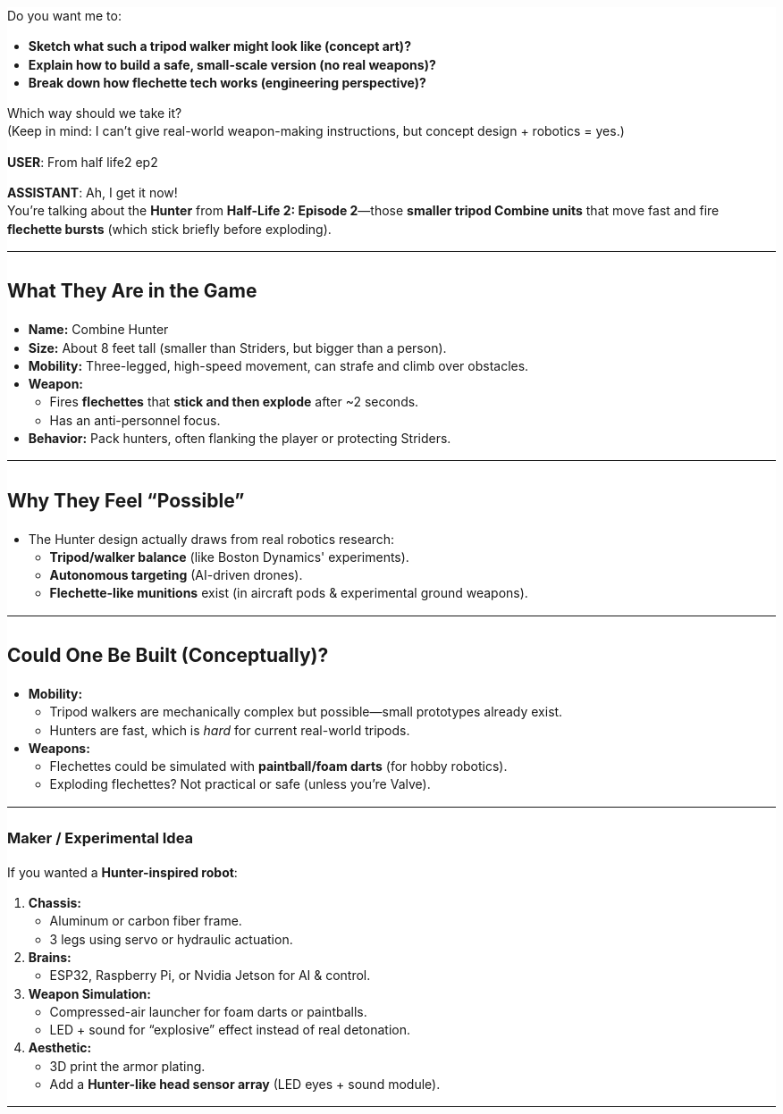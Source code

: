 
Do you want me to:
- **Sketch what such a tripod walker might look like (concept art)?**  
- **Explain how to build a safe, small-scale version (no real weapons)?**  
- **Break down how flechette tech works (engineering perspective)?**  

Which way should we take it?  
(Keep in mind: I can’t give real-world weapon-making instructions, but concept design + robotics = yes.)

**USER**: From half life2 ep2

**ASSISTANT**: Ah, I get it now!  
You’re talking about the **Hunter** from **Half-Life 2: Episode 2**—those **smaller tripod Combine units** that move fast and fire **flechette bursts** (which stick briefly before exploding).  

---

## **What They Are in the Game**
- **Name:** Combine Hunter  
- **Size:** About 8 feet tall (smaller than Striders, but bigger than a person).  
- **Mobility:** Three-legged, high-speed movement, can strafe and climb over obstacles.  
- **Weapon:**  
  - Fires **flechettes** that **stick and then explode** after ~2 seconds.  
  - Has an anti-personnel focus.  
- **Behavior:** Pack hunters, often flanking the player or protecting Striders.

---

## **Why They Feel “Possible”**
- The Hunter design actually draws from real robotics research:
  - **Tripod/walker balance** (like Boston Dynamics' experiments).
  - **Autonomous targeting** (AI-driven drones).
  - **Flechette-like munitions** exist (in aircraft pods & experimental ground weapons).

---

## **Could One Be Built (Conceptually)?**
- **Mobility:**  
  - Tripod walkers are mechanically complex but possible—small prototypes already exist.  
  - Hunters are fast, which is *hard* for current real-world tripods.
- **Weapons:**  
  - Flechettes could be simulated with **paintball/foam darts** (for hobby robotics).  
  - Exploding flechettes? Not practical or safe (unless you’re Valve).  

---

### **Maker / Experimental Idea**
If you wanted a **Hunter-inspired robot**:  
1. **Chassis:**  
   - Aluminum or carbon fiber frame.  
   - 3 legs using servo or hydraulic actuation.  
2. **Brains:**  
   - ESP32, Raspberry Pi, or Nvidia Jetson for AI & control.  
3. **Weapon Simulation:**  
   - Compressed-air launcher for foam darts or paintballs.  
   - LED + sound for “explosive” effect instead of real detonation.  
4. **Aesthetic:**  
   - 3D print the armor plating.  
   - Add a **Hunter-like head sensor array** (LED eyes + sound module).

---